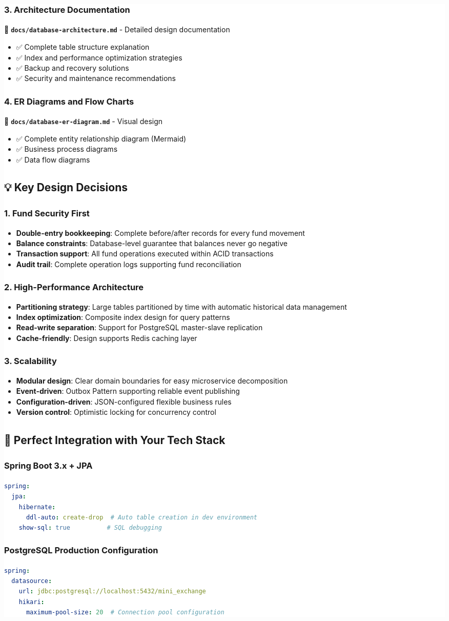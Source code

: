 ### 3. Architecture Documentation
📁 **`docs/database-architecture.md`** - Detailed design documentation
- ✅ Complete table structure explanation
- ✅ Index and performance optimization strategies
- ✅ Backup and recovery solutions
- ✅ Security and maintenance recommendations

### 4. ER Diagrams and Flow Charts
📁 **`docs/database-er-diagram.md`** - Visual design
- ✅ Complete entity relationship diagram (Mermaid)
- ✅ Business process diagrams
- ✅ Data flow diagrams

## 💡 Key Design Decisions

### 1. Fund Security First
- **Double-entry bookkeeping**: Complete before/after records for every fund movement
- **Balance constraints**: Database-level guarantee that balances never go negative
- **Transaction support**: All fund operations executed within ACID transactions
- **Audit trail**: Complete operation logs supporting fund reconciliation

### 2. High-Performance Architecture
- **Partitioning strategy**: Large tables partitioned by time with automatic historical data management
- **Index optimization**: Composite index design for query patterns
- **Read-write separation**: Support for PostgreSQL master-slave replication
- **Cache-friendly**: Design supports Redis caching layer

### 3. Scalability
- **Modular design**: Clear domain boundaries for easy microservice decomposition
- **Event-driven**: Outbox Pattern supporting reliable event publishing
- **Configuration-driven**: JSON-configured flexible business rules
- **Version control**: Optimistic locking for concurrency control

## 🔄 Perfect Integration with Your Tech Stack

### Spring Boot 3.x + JPA
```yaml
spring:
  jpa:
    hibernate:
      ddl-auto: create-drop  # Auto table creation in dev environment
    show-sql: true          # SQL debugging
```

### PostgreSQL Production Configuration
```yaml
spring:
  datasource:
    url: jdbc:postgresql://localhost:5432/mini_exchange
    hikari:
      maximum-pool-size: 20  # Connection pool configuration
```
